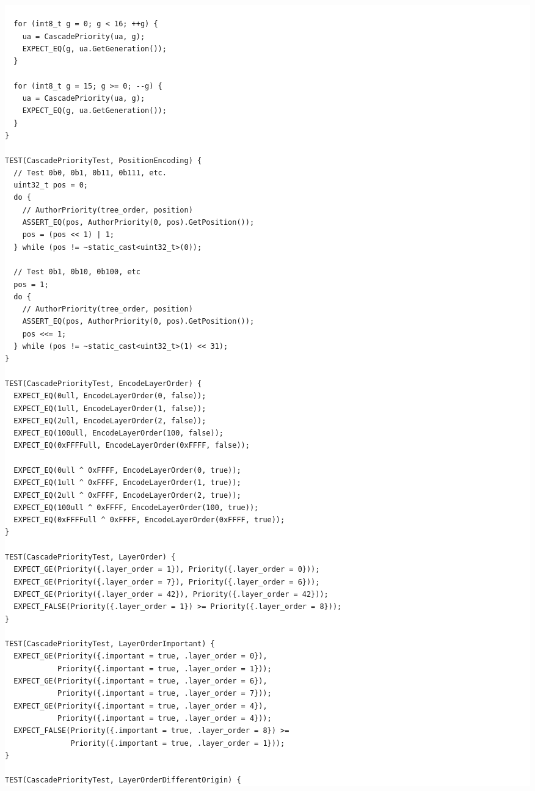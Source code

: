 ```

  for (int8_t g = 0; g < 16; ++g) {
    ua = CascadePriority(ua, g);
    EXPECT_EQ(g, ua.GetGeneration());
  }

  for (int8_t g = 15; g >= 0; --g) {
    ua = CascadePriority(ua, g);
    EXPECT_EQ(g, ua.GetGeneration());
  }
}

TEST(CascadePriorityTest, PositionEncoding) {
  // Test 0b0, 0b1, 0b11, 0b111, etc.
  uint32_t pos = 0;
  do {
    // AuthorPriority(tree_order, position)
    ASSERT_EQ(pos, AuthorPriority(0, pos).GetPosition());
    pos = (pos << 1) | 1;
  } while (pos != ~static_cast<uint32_t>(0));

  // Test 0b1, 0b10, 0b100, etc
  pos = 1;
  do {
    // AuthorPriority(tree_order, position)
    ASSERT_EQ(pos, AuthorPriority(0, pos).GetPosition());
    pos <<= 1;
  } while (pos != ~static_cast<uint32_t>(1) << 31);
}

TEST(CascadePriorityTest, EncodeLayerOrder) {
  EXPECT_EQ(0ull, EncodeLayerOrder(0, false));
  EXPECT_EQ(1ull, EncodeLayerOrder(1, false));
  EXPECT_EQ(2ull, EncodeLayerOrder(2, false));
  EXPECT_EQ(100ull, EncodeLayerOrder(100, false));
  EXPECT_EQ(0xFFFFull, EncodeLayerOrder(0xFFFF, false));

  EXPECT_EQ(0ull ^ 0xFFFF, EncodeLayerOrder(0, true));
  EXPECT_EQ(1ull ^ 0xFFFF, EncodeLayerOrder(1, true));
  EXPECT_EQ(2ull ^ 0xFFFF, EncodeLayerOrder(2, true));
  EXPECT_EQ(100ull ^ 0xFFFF, EncodeLayerOrder(100, true));
  EXPECT_EQ(0xFFFFull ^ 0xFFFF, EncodeLayerOrder(0xFFFF, true));
}

TEST(CascadePriorityTest, LayerOrder) {
  EXPECT_GE(Priority({.layer_order = 1}), Priority({.layer_order = 0}));
  EXPECT_GE(Priority({.layer_order = 7}), Priority({.layer_order = 6}));
  EXPECT_GE(Priority({.layer_order = 42}), Priority({.layer_order = 42}));
  EXPECT_FALSE(Priority({.layer_order = 1}) >= Priority({.layer_order = 8}));
}

TEST(CascadePriorityTest, LayerOrderImportant) {
  EXPECT_GE(Priority({.important = true, .layer_order = 0}),
            Priority({.important = true, .layer_order = 1}));
  EXPECT_GE(Priority({.important = true, .layer_order = 6}),
            Priority({.important = true, .layer_order = 7}));
  EXPECT_GE(Priority({.important = true, .layer_order = 4}),
            Priority({.important = true, .layer_order = 4}));
  EXPECT_FALSE(Priority({.important = true, .layer_order = 8}) >=
               Priority({.important = true, .layer_order = 1}));
}

TEST(CascadePriorityTest, LayerOrderDifferentOrigin) {
```